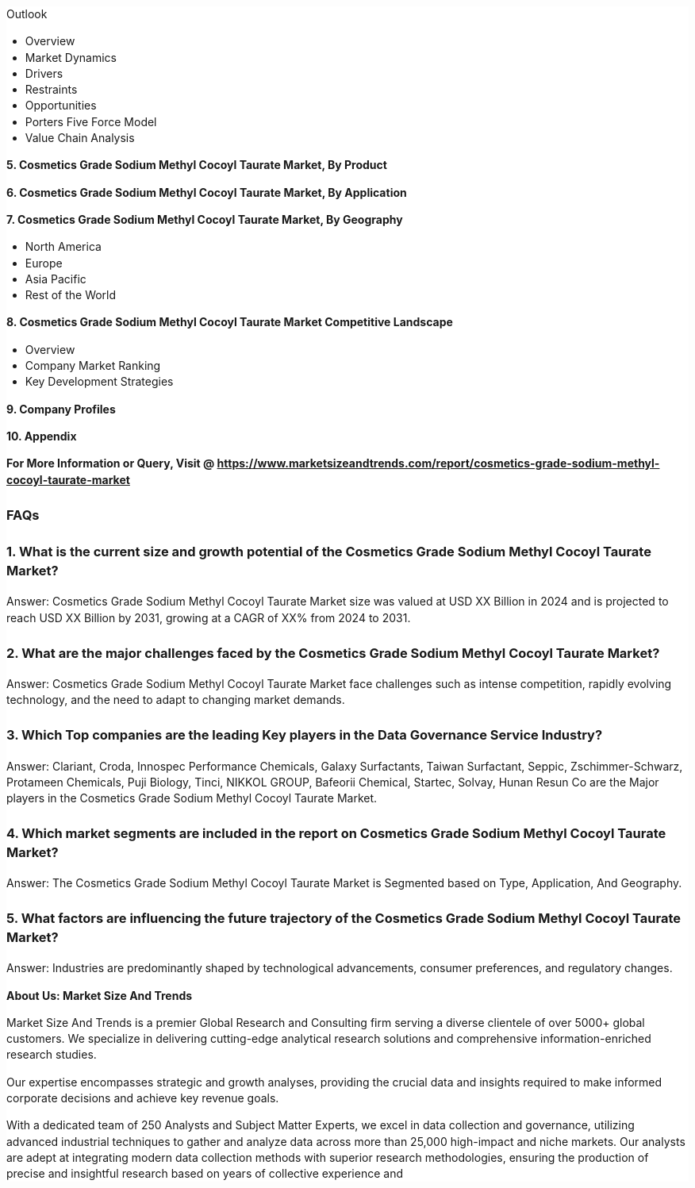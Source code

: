 Outlook</span></strong></p></div><div class="" data-test-id=""><ul><li><span class="">Overview</span></li><li><span class="">Market Dynamics</span></li><li><span class="">Drivers</span></li><li><span class="">Restraints</span></li><li><span class="">Opportunities</span></li><li><span class="">Porters Five Force Model</span></li><li><span class="">Value Chain Analysis</span></li></ul></div><div class="" data-test-id=""><p><strong><span class="">5. Cosmetics Grade Sodium Methyl Cocoyl Taurate Market, By Product</span></strong></p></div><div class="" data-test-id=""><p><strong><span class="">6. Cosmetics Grade Sodium Methyl Cocoyl Taurate Market, By Application</span></strong></p></div><div class="" data-test-id=""><p><strong><span class="">7. Cosmetics Grade Sodium Methyl Cocoyl Taurate Market, By Geography</span></strong></p></div><div class="" data-test-id=""><ul><li><span class="">North America</span></li><li><span class="">Europe</span></li><li><span class="">Asia Pacific</span></li><li><span class="">Rest of the World</span></li></ul></div><div class="" data-test-id=""><p><strong><span class="">8. Cosmetics Grade Sodium Methyl Cocoyl Taurate Market Competitive Landscape</span></strong></p></div><div class="" data-test-id=""><ul><li><span class="">Overview</span></li><li><span class="">Company Market Ranking</span></li><li><span class="">Key Development Strategies</span></li></ul></div><div class="" data-test-id=""><p><strong><span class="">9. Company Profiles</span></strong></p></div><div class="" data-test-id=""><p><strong><span class="">10. Appendix</span></strong></p></div><div class="" data-test-id=""><p><strong><span class="">For More Information or Query, Visit @ <a href="https://www.marketsizeandtrends.com/report/cosmetics-grade-sodium-methyl-cocoyl-taurate-market" target="_blank">https://www.marketsizeandtrends.com/report/cosmetics-grade-sodium-methyl-cocoyl-taurate-market</a></span></strong></p></div><div class="" data-test-id=""><div class="article-main__content" data-test-id="publishing-text-block"><h3><strong><span class="">FAQs</span></strong></h3></div><div class="article-main__content" data-test-id="publishing-text-block"><h3><span class="">1. What is the current size and growth potential of the Cosmetics Grade Sodium Methyl Cocoyl Taurate Market?</span></h3></div><div class="article-main__content" data-test-id="publishing-text-block"><p><span class="font-[700]">Answer</span><span class="">: Cosmetics Grade Sodium Methyl Cocoyl Taurate Market size was valued at USD XX Billion in 2024 and is projected to reach USD XX Billion by 2031, growing at a CAGR of XX% from 2024 to 2031.</span></p></div><div class="article-main__content" data-test-id="publishing-text-block"><h3><span class="">2. What are the major challenges faced by the Cosmetics Grade Sodium Methyl Cocoyl Taurate Market?</span></h3></div><div class="article-main__content" data-test-id="publishing-text-block"><p><span class="font-[700]">Answer</span><span class="">: Cosmetics Grade Sodium Methyl Cocoyl Taurate Market face challenges such as intense competition, rapidly evolving technology, and the need to adapt to changing market demands.</span></p></div><div class="article-main__content" data-test-id="publishing-text-block"><h3><span class="">3. Which Top companies are the leading Key players in the Data Governance Service Industry?</span></h3></div><div class="article-main__content" data-test-id="publishing-text-block"><p><span class="font-[700]">Answer</span><span class="">: Clariant, Croda, Innospec Performance Chemicals, Galaxy Surfactants, Taiwan Surfactant, Seppic, Zschimmer-Schwarz, Protameen Chemicals, Puji Biology, Tinci, NIKKOL GROUP, Bafeorii Chemical, Startec, Solvay, Hunan Resun Co are the Major players in the Cosmetics Grade Sodium Methyl Cocoyl Taurate Market.</span></p></div><div class="article-main__content" data-test-id="publishing-text-block"><h3><span class="">4. Which market segments are included in the report on Cosmetics Grade Sodium Methyl Cocoyl Taurate Market?</span></h3></div><div class="article-main__content" data-test-id="publishing-text-block"><p><span class="font-[700]">Answer</span><span class="">: The Cosmetics Grade Sodium Methyl Cocoyl Taurate Market is Segmented based on Type, Application, And Geography.</span></p></div><div class="article-main__content" data-test-id="publishing-text-block"><h3><span class="">5. What factors are influencing the future trajectory of the Cosmetics Grade Sodium Methyl Cocoyl Taurate Market?</span></h3></div><div class="article-main__content" data-test-id="publishing-text-block"><p><span class="font-[700]">Answer:</span><span class="">&nbsp;Industries are predominantly shaped by technological advancements, consumer preferences, and regulatory changes.</span></p></div><p><strong><span class="">About Us: Market Size And Trends</span></strong></p></div><div class="" data-test-id=""><p><span class="">Market Size And Trends is a premier Global Research and Consulting firm serving a diverse clientele of over 5000+ global customers. We specialize in delivering cutting-edge analytical research solutions and comprehensive information-enriched research studies.</span></p></div><div class="" data-test-id=""><p><span class="">Our expertise encompasses strategic and growth analyses, providing the crucial data and insights required to make informed corporate decisions and achieve key revenue goals.</span></p></div><div class="" data-test-id=""><p><span class="">With a dedicated team of 250 Analysts and Subject Matter Experts, we excel in data collection and governance, utilizing advanced industrial techniques to gather and analyze data across more than 25,000 high-impact and niche markets. Our analysts are adept at integrating modern data collection methods with superior research methodologies, ensuring the production of precise and insightful research based on years of collective experience and